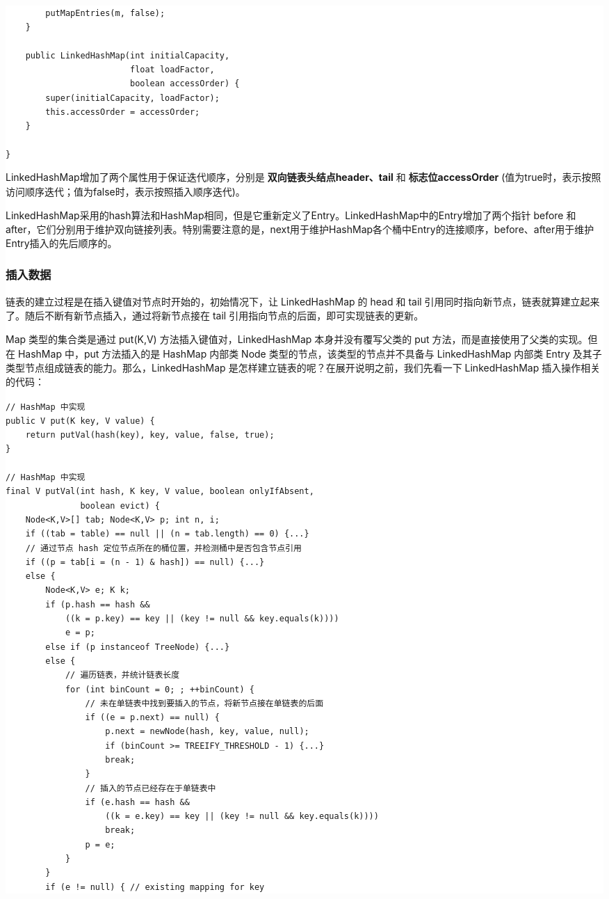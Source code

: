 ```
        putMapEntries(m, false);
    }
    
    public LinkedHashMap(int initialCapacity,
                         float loadFactor,
                         boolean accessOrder) {
        super(initialCapacity, loadFactor);
        this.accessOrder = accessOrder;
    }

}
```

LinkedHashMap增加了两个属性用于保证迭代顺序，分别是 **双向链表头结点header、tail** 和 **标志位accessOrder** (值为true时，表示按照访问顺序迭代；值为false时，表示按照插入顺序迭代)。

LinkedHashMap采用的hash算法和HashMap相同，但是它重新定义了Entry。LinkedHashMap中的Entry增加了两个指针 before 和 after，它们分别用于维护双向链接列表。特别需要注意的是，next用于维护HashMap各个桶中Entry的连接顺序，before、after用于维护Entry插入的先后顺序的。



### 插入数据

链表的建立过程是在插入键值对节点时开始的，初始情况下，让 LinkedHashMap 的 head 和 tail 引用同时指向新节点，链表就算建立起来了。随后不断有新节点插入，通过将新节点接在 tail 引用指向节点的后面，即可实现链表的更新。

Map 类型的集合类是通过 put(K,V) 方法插入键值对，LinkedHashMap 本身并没有覆写父类的 put 方法，而是直接使用了父类的实现。但在 HashMap 中，put 方法插入的是 HashMap 内部类 Node 类型的节点，该类型的节点并不具备与 LinkedHashMap 内部类 Entry 及其子类型节点组成链表的能力。那么，LinkedHashMap 是怎样建立链表的呢？在展开说明之前，我们先看一下 LinkedHashMap 插入操作相关的代码：

```
// HashMap 中实现
public V put(K key, V value) {
    return putVal(hash(key), key, value, false, true);
}

// HashMap 中实现
final V putVal(int hash, K key, V value, boolean onlyIfAbsent,
               boolean evict) {
    Node<K,V>[] tab; Node<K,V> p; int n, i;
    if ((tab = table) == null || (n = tab.length) == 0) {...}
    // 通过节点 hash 定位节点所在的桶位置，并检测桶中是否包含节点引用
    if ((p = tab[i = (n - 1) & hash]) == null) {...}
    else {
        Node<K,V> e; K k;
        if (p.hash == hash &&
            ((k = p.key) == key || (key != null && key.equals(k))))
            e = p;
        else if (p instanceof TreeNode) {...}
        else {
            // 遍历链表，并统计链表长度
            for (int binCount = 0; ; ++binCount) {
                // 未在单链表中找到要插入的节点，将新节点接在单链表的后面
                if ((e = p.next) == null) {
                    p.next = newNode(hash, key, value, null);
                    if (binCount >= TREEIFY_THRESHOLD - 1) {...}
                    break;
                }
                // 插入的节点已经存在于单链表中
                if (e.hash == hash &&
                    ((k = e.key) == key || (key != null && key.equals(k))))
                    break;
                p = e;
            }
        }
        if (e != null) { // existing mapping for key
```